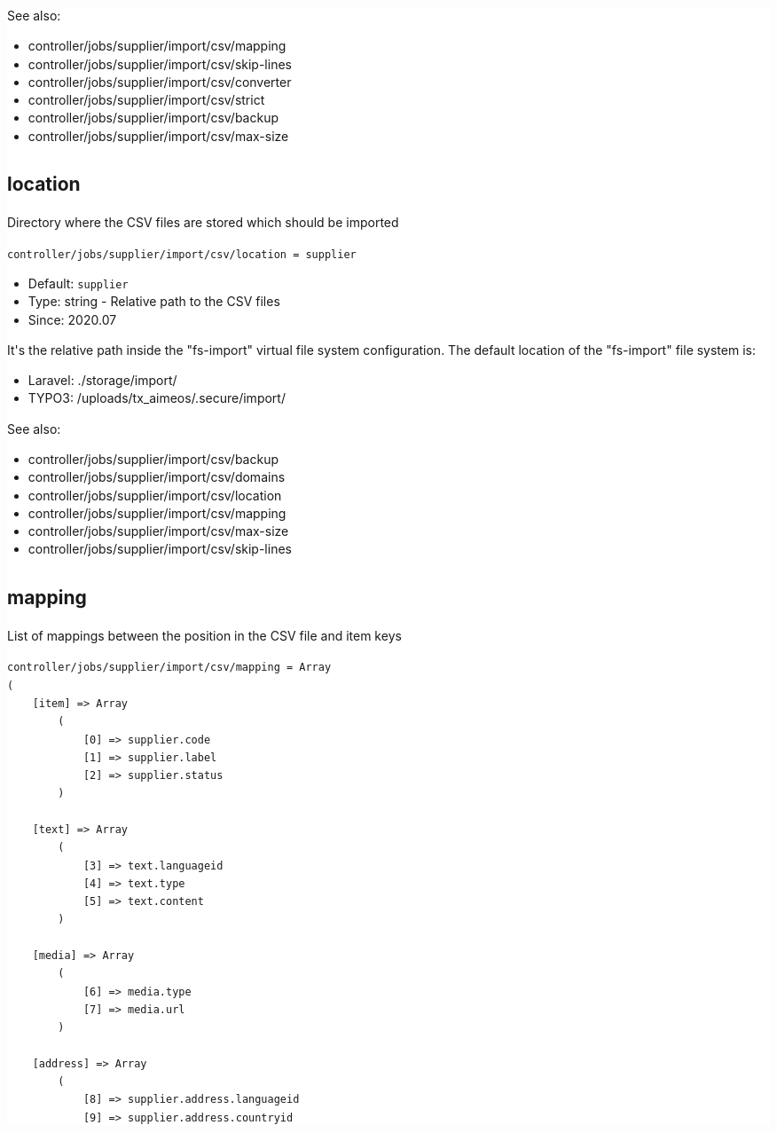 See also:

* controller/jobs/supplier/import/csv/mapping
* controller/jobs/supplier/import/csv/skip-lines
* controller/jobs/supplier/import/csv/converter
* controller/jobs/supplier/import/csv/strict
* controller/jobs/supplier/import/csv/backup
* controller/jobs/supplier/import/csv/max-size

## location

Directory where the CSV files are stored which should be imported

```
controller/jobs/supplier/import/csv/location = supplier
```

* Default: `supplier`
* Type: string - Relative path to the CSV files
* Since: 2020.07

It's the relative path inside the "fs-import" virtual file system
configuration. The default location of the "fs-import" file system is:

* Laravel: ./storage/import/
* TYPO3: /uploads/tx_aimeos/.secure/import/

See also:

* controller/jobs/supplier/import/csv/backup
* controller/jobs/supplier/import/csv/domains
* controller/jobs/supplier/import/csv/location
* controller/jobs/supplier/import/csv/mapping
* controller/jobs/supplier/import/csv/max-size
* controller/jobs/supplier/import/csv/skip-lines

## mapping

List of mappings between the position in the CSV file and item keys

```
controller/jobs/supplier/import/csv/mapping = Array
(
    [item] => Array
        (
            [0] => supplier.code
            [1] => supplier.label
            [2] => supplier.status
        )

    [text] => Array
        (
            [3] => text.languageid
            [4] => text.type
            [5] => text.content
        )

    [media] => Array
        (
            [6] => media.type
            [7] => media.url
        )

    [address] => Array
        (
            [8] => supplier.address.languageid
            [9] => supplier.address.countryid
```